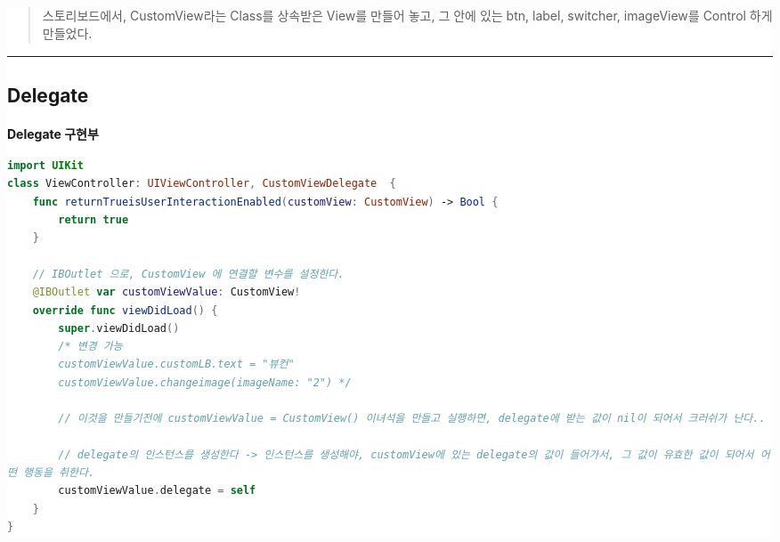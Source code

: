 > 스토리보드에서, CustomView라는 Class를 상속받은 View를 만들어 놓고, 그 안에 있는 btn, label, switcher, imageView를 Control 하게 만들었다. 


---

## Delegate

**Delegate 구현부**

```swift
import UIKit
class ViewController: UIViewController, CustomViewDelegate  {
    func returnTrueisUserInteractionEnabled(customView: CustomView) -> Bool {
        return true
    }
    
    // IBOutlet 으로, CustomView 에 연결할 변수를 설정한다. 
    @IBOutlet var customViewValue: CustomView!
    override func viewDidLoad() {
        super.viewDidLoad()
        /* 변경 가능
        customViewValue.customLB.text = "뷰컨"
        customViewValue.changeimage(imageName: "2") */
        
        // 이것을 만들기전에 customViewValue = CustomView() 이녀석을 만들고 실행하면, delegate에 받는 값이 nil이 되어서 크러쉬가 난다..
        
        // delegate의 인스턴스를 생성한다 -> 인스턴스를 생성해야, customView에 있는 delegate의 값이 들어가서, 그 값이 유효한 값이 되어서 어떤 행동을 취한다.
        customViewValue.delegate = self   
    }
}
```
